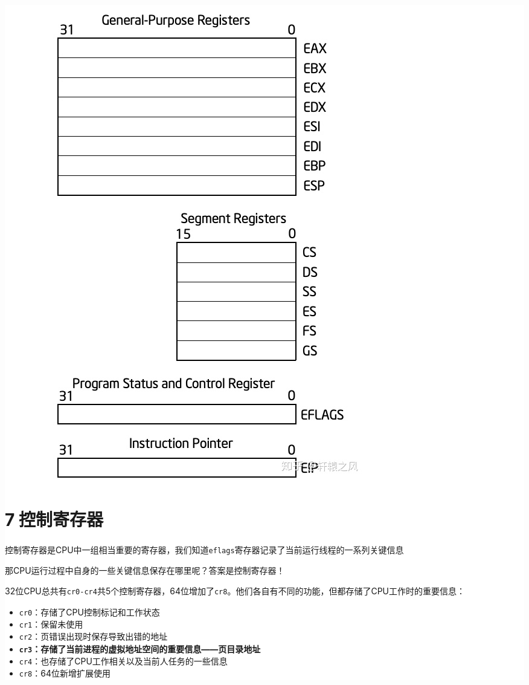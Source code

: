 ![segment_register_4](/images/System-Architecture-Register/segment_register_4.jpg)

# 7 控制寄存器

控制寄存器是CPU中一组相当重要的寄存器，我们知道`eflags`寄存器记录了当前运行线程的一系列关键信息

那CPU运行过程中自身的一些关键信息保存在哪里呢？答案是控制寄存器！

32位CPU总共有`cr0-cr4`共5个控制寄存器，64位增加了`cr8`。他们各自有不同的功能，但都存储了CPU工作时的重要信息：

* `cr0`：存储了CPU控制标记和工作状态
* `cr1`：保留未使用
* `cr2`：页错误出现时保存导致出错的地址
* **`cr3`：存储了当前进程的虚拟地址空间的重要信息——页目录地址**
* `cr4`：也存储了CPU工作相关以及当前人任务的一些信息
* `cr8`：64位新增扩展使用
